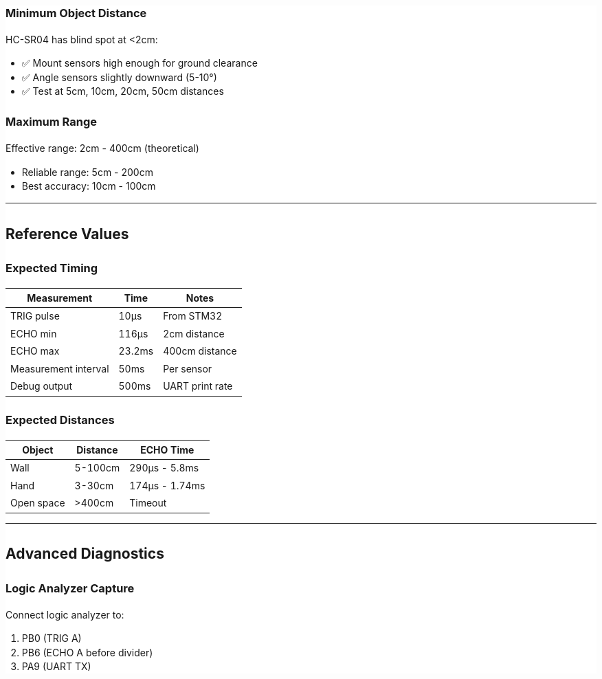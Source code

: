 ### Minimum Object Distance

HC-SR04 has blind spot at <2cm:
- ✅ Mount sensors high enough for ground clearance
- ✅ Angle sensors slightly downward (5-10°)
- ✅ Test at 5cm, 10cm, 20cm, 50cm distances

### Maximum Range

Effective range: 2cm - 400cm (theoretical)
- Reliable range: 5cm - 200cm
- Best accuracy: 10cm - 100cm

---

## Reference Values

### Expected Timing

| Measurement | Time | Notes |
|------------|------|-------|
| TRIG pulse | 10μs | From STM32 |
| ECHO min | 116μs | 2cm distance |
| ECHO max | 23.2ms | 400cm distance |
| Measurement interval | 50ms | Per sensor |
| Debug output | 500ms | UART print rate |

### Expected Distances

| Object | Distance | ECHO Time |
|--------|----------|-----------|
| Wall | 5-100cm | 290μs - 5.8ms |
| Hand | 3-30cm | 174μs - 1.74ms |
| Open space | >400cm | Timeout |

---

## Advanced Diagnostics

### Logic Analyzer Capture

Connect logic analyzer to:
1. PB0 (TRIG A)
2. PB6 (ECHO A before divider)
3. PA9 (UART TX)
